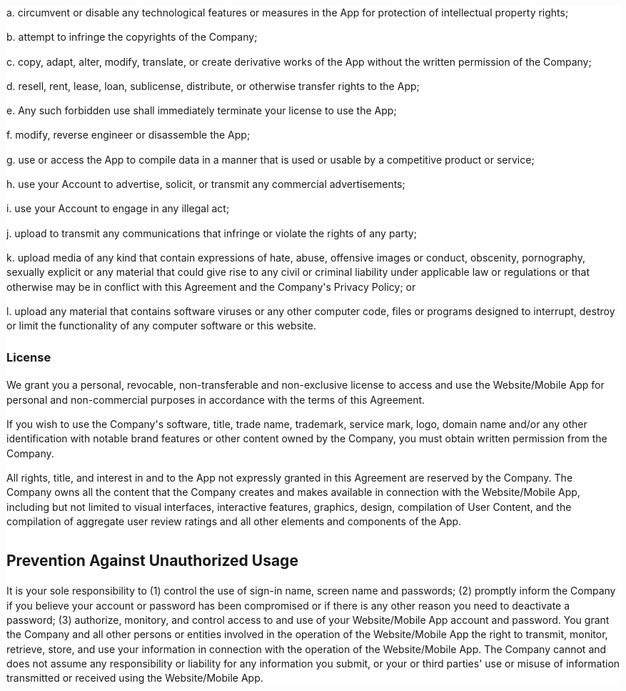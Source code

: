 а. circumvent or disable any technological features or measures in the App for protection of intellectual property rights;

b. attempt to infringe the copyrights of the Company;

c. copy, adapt, alter, modify, translate, or create derivative works of the App without the written permission of the Company;

d. resell, rent, lease, loan, sublicense, distribute, or otherwise transfer rights to the App;

e. Any such forbidden use shall immediately terminate your license to use the App;

f. modify, reverse engineer or disassemble the App;

g. use or access the App to compile data in a manner that is used or usable by a competitive product or service;

h. use your Account to advertise, solicit, or transmit any commercial advertisements;

i. use your Account to engage in any illegal act;

j. upload to transmit any communications that infringe or violate the rights of any party;

k. upload media of any kind that contain expressions of hate, abuse, offensive images or conduct, obscenity, pornography, sexually explicit or any material that could give rise to any civil or criminal liability under applicable law or regulations or that otherwise may be in conflict with this Agreement and the Company's Privacy Policy; or

l. upload any material that contains software viruses or any other computer code, files or programs designed to interrupt, destroy or limit the functionality of any computer software or this website.

### License

We grant you a personal, revocable, non-transferable and non-exclusive license to access and use the Website/Mobile App for personal and non-commercial purposes in accordance with the terms of this Agreement.

If you wish to use the Company's software, title, trade name, trademark, service mark, logo, domain name and/or any other identification with notable brand features or other content owned by the Company, you must obtain written permission from the Company.

All rights, title, and interest in and to the App not expressly granted in this Agreement are reserved by the Company. The Company owns all the content that the Company creates and makes available in connection with the Website/Mobile App, including but not limited to visual interfaces, interactive features, graphics, design, compilation of User Content, and the compilation of aggregate user review ratings and all other elements and components of the App.

## Prevention Against Unauthorized Usage

It is your sole responsibility to (1) control the use of sign-in name, screen name and passwords; (2) promptly inform the Company if you believe your account or password has been compromised or if there is any other reason you need to deactivate a password; (3) authorize, monitory, and control access to and use of your Website/Mobile App account and password. You grant the Company and all other persons or entities involved in the operation of the Website/Mobile App the right to transmit, monitor, retrieve, store, and use your information in connection with the operation of the Website/Mobile App. The Company cannot and does not assume any responsibility or liability for any information you submit, or your or third parties' use or misuse of information transmitted or received using the Website/Mobile App.
